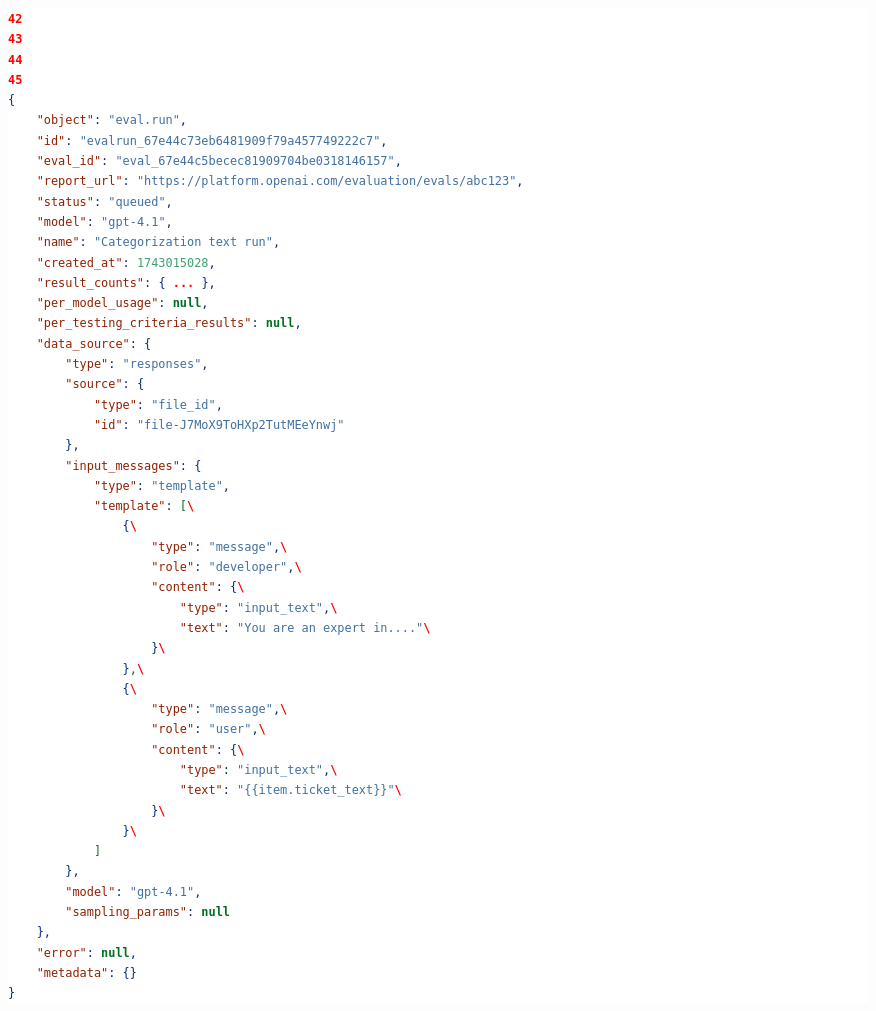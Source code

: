 ```json
42
43
44
45
{
    "object": "eval.run",
    "id": "evalrun_67e44c73eb6481909f79a457749222c7",
    "eval_id": "eval_67e44c5becec81909704be0318146157",
    "report_url": "https://platform.openai.com/evaluation/evals/abc123",
    "status": "queued",
    "model": "gpt-4.1",
    "name": "Categorization text run",
    "created_at": 1743015028,
    "result_counts": { ... },
    "per_model_usage": null,
    "per_testing_criteria_results": null,
    "data_source": {
        "type": "responses",
        "source": {
            "type": "file_id",
            "id": "file-J7MoX9ToHXp2TutMEeYnwj"
        },
        "input_messages": {
            "type": "template",
            "template": [\
                {\
                    "type": "message",\
                    "role": "developer",\
                    "content": {\
                        "type": "input_text",\
                        "text": "You are an expert in...."\
                    }\
                },\
                {\
                    "type": "message",\
                    "role": "user",\
                    "content": {\
                        "type": "input_text",\
                        "text": "{{item.ticket_text}}"\
                    }\
                }\
            ]
        },
        "model": "gpt-4.1",
        "sampling_params": null
    },
    "error": null,
    "metadata": {}
}
```
